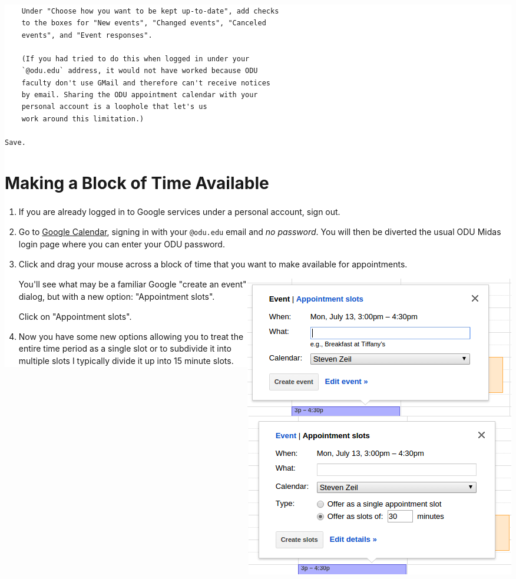         Under "Choose how you want to be kept up-to-date", add checks
        to the boxes for "New events", "Changed events", "Canceled
        events", and "Event responses".

        (If you had tried to do this when logged in under your
        `@odu.edu` address, it would not have worked because ODU
        faculty don't use GMail and therefore can't receive notices
		by email. Sharing the ODU appointment calendar with your
        personal account is a loophole that let's us
		work around this limitation.)

    Save.
	

# Making a Block of Time Available

1. If you are already logged in to Google services under a personal
   account, sign out.
   
2. Go to [Google Calendar](https://google.com/calendar), signing in
with your `@odu.edu` email and _no password_. You will then be
diverted the usual ODU Midas login page where you can enter your ODU
password.

3. Click and drag your mouse across a block of time that you want to
   make available for appointments.

    <img src="createEvent.png" align="right"/>
	You'll see what may be a familiar Google "create an event" dialog,
	but with a new option: "Appointment slots".

    Click on "Appointment slots".

    <div class="noFloat"> </div>
    

4. <img src="apptSlots.png" align="right"/>
   Now you have some new options allowing you to treat the entire time
   period as a single slot or to subdivide it into multiple slots I
   typically divide it up into 15 minute slots.
